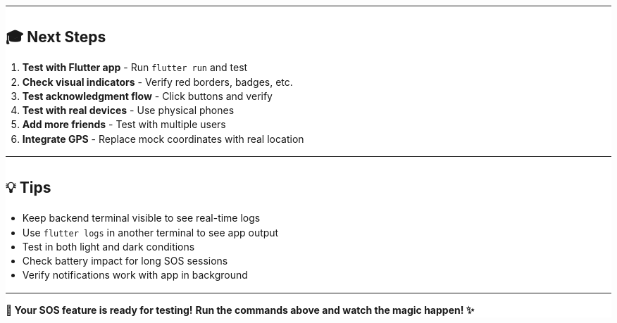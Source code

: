 
---

## 🎓 **Next Steps**

1. **Test with Flutter app** - Run `flutter run` and test
2. **Check visual indicators** - Verify red borders, badges, etc.
3. **Test acknowledgment flow** - Click buttons and verify
4. **Test with real devices** - Use physical phones
5. **Add more friends** - Test with multiple users
6. **Integrate GPS** - Replace mock coordinates with real location

---

## 💡 **Tips**

- Keep backend terminal visible to see real-time logs
- Use `flutter logs` in another terminal to see app output
- Test in both light and dark conditions
- Check battery impact for long SOS sessions
- Verify notifications work with app in background

---

**🎉 Your SOS feature is ready for testing!**
**Run the commands above and watch the magic happen! ✨**
